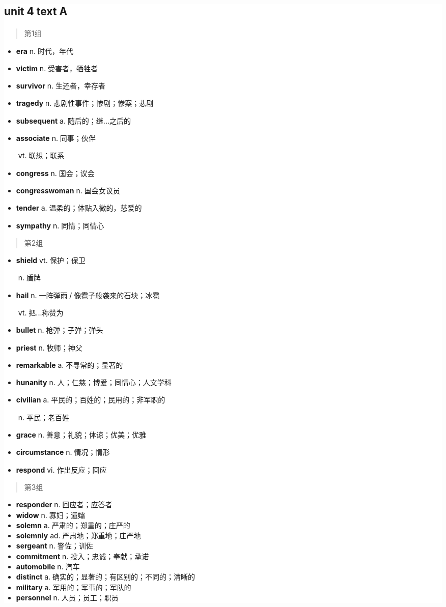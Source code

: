 ## unit 4 text A

> 第1组

- **era** n.  时代，年代

- **victim** n. 受害者，牺牲者

- **survivor** n. 生还者，幸存者

- **tragedy** n. 悲剧性事件；惨剧；惨案；悲剧

- **subsequent** a. 随后的；继...之后的

- **associate** n. 同事；伙伴

  ​                   vt. 联想；联系

- **congress** n. 国会；议会

- **congresswoman** n. 国会女议员

- **tender** a. 温柔的；体贴入微的，慈爱的

- **sympathy** n. 同情；同情心

> 第2组

- **shield** vt. 保护；保卫

  ​             n. 盾牌

- **hail** n. 一阵弹雨 / 像雹子般袭来的石块；冰雹

  ​        vt. 把...称赞为

- **bullet** n. 枪弹；子弹；弹头

- **priest** n. 牧师；神父

- **remarkable** a. 不寻常的；显著的

- **hunanity** n. 人；仁慈；博爱；同情心；人文学科

- **civilian** a. 平民的；百姓的；民用的；非军职的

  ​             n. 平民；老百姓

- **grace** n. 善意；礼貌；体谅；优美；优雅

- **circumstance** n. 情况；情形

- **respond** vi. 作出反应；回应

> 第3组

- **responder** n. 回应者；应答者
- **widow** n. 寡妇；遗孀
- **solemn** a. 严肃的；郑重的；庄严的
- **solemnly** ad. 严肃地；郑重地；庄严地
- **sergeant** n. 警佐；训佐
- **commitment** n. 投入；忠诚；奉献；承诺
- **automobile** n. 汽车
- **distinct** a. 确实的；显著的；有区别的；不同的；清晰的
- **military** a. 军用的；军事的；军队的
- **personnel** n. 人员；员工；职员
